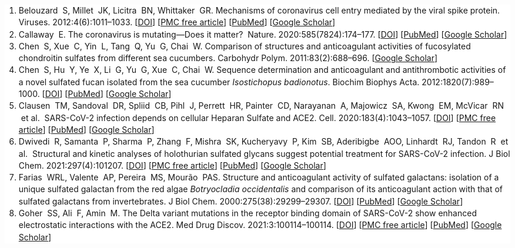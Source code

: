 1.  Belouzard  S, Millet  JK, Licitra  BN, Whittaker  GR. Mechanisms of coronavirus cell entry mediated by the viral spike protein. Viruses. 2012:4(6):1011–1033. \[[DOI](https://doi.org/10.3390/v4061011)\] \[[PMC free article](https://www.ncbi.nlm.nih.gov/articles/PMC3397359/)\] \[[PubMed](https://pubmed.ncbi.nlm.nih.gov/22816037/)\] \[[Google Scholar](https://scholar.google.com/scholar_lookup?journal=Viruses&title=Mechanisms%20of%20coronavirus%20cell%20entry%20mediated%20by%20the%20viral%20spike%20protein&volume=4&issue=6&publication_year=2012&pages=1011-1033&pmid=22816037&doi=10.3390/v4061011&)\]
2.  Callaway  E. The coronavirus is mutating—Does it matter?  Nature. 2020:585(7824):174–177. \[[DOI](https://doi.org/10.1038/d41586-020-02544-6)\] \[[PubMed](https://pubmed.ncbi.nlm.nih.gov/32901123/)\] \[[Google Scholar](https://scholar.google.com/scholar_lookup?journal=Nature&title=The%20coronavirus%20is%20mutating%E2%80%94Does%20it%20matter?&volume=585&issue=7824&publication_year=2020&pages=174-177&pmid=32901123&doi=10.1038/d41586-020-02544-6&)\]
3.  Chen  S, Xue  C, Yin  L, Tang  Q, Yu  G, Chai  W. Comparison of structures and anticoagulant activities of fucosylated chondroitin sulfates from different sea cucumbers. Carbohydr Polym. 2011:83(2):688–696. \[[Google Scholar](https://scholar.google.com/scholar_lookup?journal=Carbohydr%20Polym&title=Comparison%20of%20structures%20and%20anticoagulant%20activities%20of%20fucosylated%20chondroitin%20sulfates%20from%20different%20sea%20cucumbers&volume=83&issue=2&publication_year=2011&pages=688-696&)\]
4.  Chen  S, Hu  Y, Ye  X, Li  G, Yu  G, Xue  C, Chai  W. Sequence determination and anticoagulant and antithrombotic activities of a novel sulfated fucan isolated from the sea cucumber _Isostichopus badionotus_. Biochim Biophys Acta. 2012:1820(7):989–1000. \[[DOI](https://doi.org/10.1016/j.bbagen.2012.03.002)\] \[[PubMed](https://pubmed.ncbi.nlm.nih.gov/22446377/)\] \[[Google Scholar](https://scholar.google.com/scholar_lookup?journal=Biochim%20Biophys%20Acta&title=Sequence%20determination%20and%20anticoagulant%20and%20antithrombotic%20activities%20of%20a%20novel%20sulfated%20fucan%20isolated%20from%20the%20sea%20cucumber%20Isostichopus%20badionotus&volume=1820&issue=7&publication_year=2012&pages=989-1000&pmid=22446377&doi=10.1016/j.bbagen.2012.03.002&)\]
5.  Clausen  TM, Sandoval  DR, Spliid  CB, Pihl  J, Perrett  HR, Painter  CD, Narayanan  A, Majowicz  SA, Kwong  EM, McVicar  RN  et al.  SARS-CoV-2 infection depends on cellular Heparan Sulfate and ACE2. Cell. 2020:183(4):1043–1057. \[[DOI](https://doi.org/10.1016/j.cell.2020.09.033)\] \[[PMC free article](https://www.ncbi.nlm.nih.gov/articles/PMC7489987/)\] \[[PubMed](https://pubmed.ncbi.nlm.nih.gov/32970989/)\] \[[Google Scholar](https://scholar.google.com/scholar_lookup?journal=Cell&title=SARS-CoV-2%20infection%20depends%20on%20cellular%20Heparan%20Sulfate%20and%20ACE2&volume=183&issue=4&publication_year=2020&pages=1043-1057&pmid=32970989&doi=10.1016/j.cell.2020.09.033&)\]
6.  Dwivedi  R, Samanta  P, Sharma  P, Zhang  F, Mishra  SK, Kucheryavy  P, Kim  SB, Aderibigbe  AOO, Linhardt  RJ, Tandon  R  et al.  Structural and kinetic analyses of holothurian sulfated glycans suggest potential treatment for SARS-CoV-2 infection. J Biol Chem. 2021:297(4):101207. \[[DOI](https://doi.org/10.1016/j.jbc.2021.101207)\] \[[PMC free article](https://www.ncbi.nlm.nih.gov/articles/PMC8445769/)\] \[[PubMed](https://pubmed.ncbi.nlm.nih.gov/34537241/)\] \[[Google Scholar](https://scholar.google.com/scholar_lookup?journal=J%20Biol%20Chem&title=Structural%20and%20kinetic%20analyses%20of%20holothurian%20sulfated%20glycans%20suggest%20potential%20treatment%20for%20SARS-CoV-2%20infection&volume=297&issue=4&publication_year=2021&pages=101207&pmid=34537241&doi=10.1016/j.jbc.2021.101207&)\]
7.  Farias  WRL, Valente  AP, Pereira  MS, Mourão  PAS. Structure and anticoagulant activity of sulfated galactans: isolation of a unique sulfated galactan from the red algae _Botryocladia occidentalis_ and comparison of its anticoagulant action with that of sulfated galactans from invertebrates. J Biol Chem. 2000:275(38):29299–29307. \[[DOI](https://doi.org/10.1074/jbc.M002422200)\] \[[PubMed](https://pubmed.ncbi.nlm.nih.gov/10882718/)\] \[[Google Scholar](https://scholar.google.com/scholar_lookup?journal=J%20Biol%20Chem&title=Structure%20and%20anticoagulant%20activity%20of%20sulfated%20galactans:%20isolation%20of%20a%20unique%20sulfated%20galactan%20from%20the%20red%20algae%20Botryocladia%20occidentalis%20and%20comparison%20of%20its%20anticoagulant%20action%20with%20that%20of%20sulfated%20galactans%20from%20invertebrates&volume=275&issue=38&publication_year=2000&pages=29299-29307&pmid=10882718&doi=10.1074/jbc.M002422200&)\]
8.  Goher  SS, Ali  F, Amin  M. The Delta variant mutations in the receptor binding domain of SARS-CoV-2 show enhanced electrostatic interactions with the ACE2. Med Drug Discov. 2021:3:100114–100114. \[[DOI](https://doi.org/10.1016/j.medidd.2021.100114)\] \[[PMC free article](https://www.ncbi.nlm.nih.gov/articles/PMC8650763/)\] \[[PubMed](https://pubmed.ncbi.nlm.nih.gov/34901826/)\] \[[Google Scholar](https://scholar.google.com/scholar_lookup?journal=Med%20Drug%20Discov&title=The%20Delta%20variant%20mutations%20in%20the%20receptor%20binding%20domain%20of%20SARS-CoV-2%20show%20enhanced%20electrostatic%20interactions%20with%20the%20ACE2&volume=3&publication_year=2021&pages=100114-100114&pmid=34901826&doi=10.1016/j.medidd.2021.100114&)\]